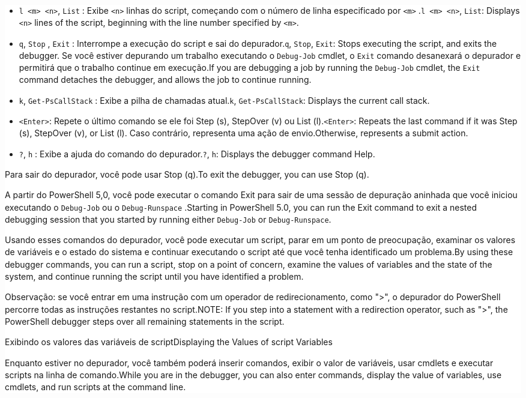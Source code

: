 - <span data-ttu-id="0bb48-152">`l <m> <n>`, `List` : Exibe `<n>` linhas do script, começando com o número de linha especificado por `<m>` .</span><span class="sxs-lookup"><span data-stu-id="0bb48-152">`l <m> <n>`, `List`: Displays `<n>` lines of the script, beginning with the line number specified by `<m>`.</span></span>

- <span data-ttu-id="0bb48-153">`q`, `Stop` , `Exit` : Interrompe a execução do script e sai do depurador.</span><span class="sxs-lookup"><span data-stu-id="0bb48-153">`q`, `Stop`, `Exit`: Stops executing the script, and exits the debugger.</span></span> <span data-ttu-id="0bb48-154">Se você estiver depurando um trabalho executando o `Debug-Job` cmdlet, o `Exit` comando desanexará o depurador e permitirá que o trabalho continue em execução.</span><span class="sxs-lookup"><span data-stu-id="0bb48-154">If you are debugging a job by running the `Debug-Job` cmdlet, the `Exit` command detaches the debugger, and allows the job to continue running.</span></span>

- <span data-ttu-id="0bb48-155">`k`, `Get-PsCallStack` : Exibe a pilha de chamadas atual.</span><span class="sxs-lookup"><span data-stu-id="0bb48-155">`k`, `Get-PsCallStack`: Displays the current call stack.</span></span>

- <span data-ttu-id="0bb48-156">`<Enter>`: Repete o último comando se ele foi Step (s), StepOver (v) ou List (l).</span><span class="sxs-lookup"><span data-stu-id="0bb48-156">`<Enter>`: Repeats the last command if it was Step (s), StepOver (v), or List (l).</span></span> <span data-ttu-id="0bb48-157">Caso contrário, representa uma ação de envio.</span><span class="sxs-lookup"><span data-stu-id="0bb48-157">Otherwise, represents a submit action.</span></span>

- <span data-ttu-id="0bb48-158">`?`, `h` : Exibe a ajuda do comando do depurador.</span><span class="sxs-lookup"><span data-stu-id="0bb48-158">`?`, `h`: Displays the debugger command Help.</span></span>

<span data-ttu-id="0bb48-159">Para sair do depurador, você pode usar Stop (q).</span><span class="sxs-lookup"><span data-stu-id="0bb48-159">To exit the debugger, you can use Stop (q).</span></span>

<span data-ttu-id="0bb48-160">A partir do PowerShell 5,0, você pode executar o comando Exit para sair de uma sessão de depuração aninhada que você iniciou executando o `Debug-Job` ou o `Debug-Runspace` .</span><span class="sxs-lookup"><span data-stu-id="0bb48-160">Starting in PowerShell 5.0, you can run the Exit command to exit a nested debugging session that you started by running either `Debug-Job` or `Debug-Runspace`.</span></span>

<span data-ttu-id="0bb48-161">Usando esses comandos do depurador, você pode executar um script, parar em um ponto de preocupação, examinar os valores de variáveis e o estado do sistema e continuar executando o script até que você tenha identificado um problema.</span><span class="sxs-lookup"><span data-stu-id="0bb48-161">By using these debugger commands, you can run a script, stop on a point of concern, examine the values of variables and the state of the system, and continue running the script until you have identified a problem.</span></span>

<span data-ttu-id="0bb48-162">Observação: se você entrar em uma instrução com um operador de redirecionamento, como ">", o depurador do PowerShell percorre todas as instruções restantes no script.</span><span class="sxs-lookup"><span data-stu-id="0bb48-162">NOTE: If you step into a statement with a redirection operator, such as ">", the PowerShell debugger steps over all remaining statements in the script.</span></span>

<span data-ttu-id="0bb48-163">Exibindo os valores das variáveis de script</span><span class="sxs-lookup"><span data-stu-id="0bb48-163">Displaying the Values of script Variables</span></span>

<span data-ttu-id="0bb48-164">Enquanto estiver no depurador, você também poderá inserir comandos, exibir o valor de variáveis, usar cmdlets e executar scripts na linha de comando.</span><span class="sxs-lookup"><span data-stu-id="0bb48-164">While you are in the debugger, you can also enter commands, display the value of variables, use cmdlets, and run scripts at the command line.</span></span>
